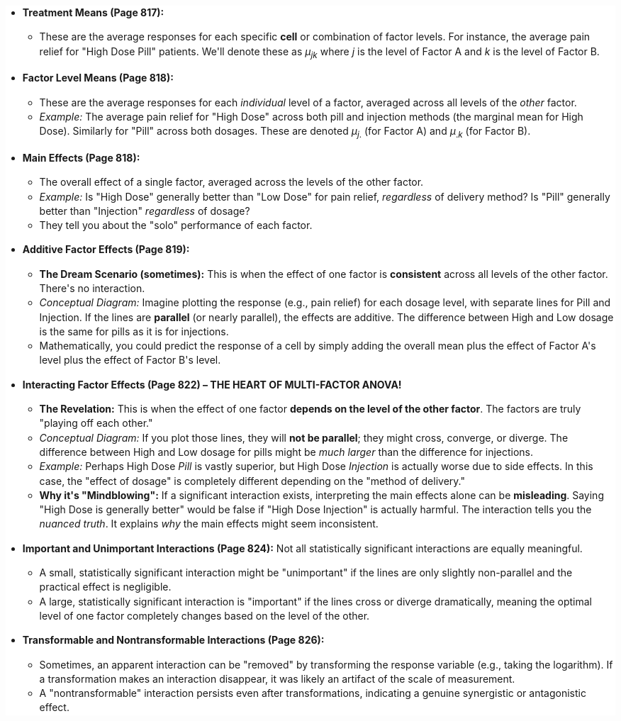 * **Treatment Means (Page 817):**
    * These are the average responses for each specific **cell** or combination of factor levels. For instance, the average pain relief for "High Dose Pill" patients. We'll denote these as $\mu_{jk}$ where $j$ is the level of Factor A and $k$ is the level of Factor B.

* **Factor Level Means (Page 818):**
    * These are the average responses for each *individual* level of a factor, averaged across all levels of the *other* factor.
    * *Example:* The average pain relief for "High Dose" across both pill and injection methods (the marginal mean for High Dose). Similarly for "Pill" across both dosages. These are denoted $\mu_{j.}$ (for Factor A) and $\mu_{.k}$ (for Factor B).

* **Main Effects (Page 818):**
    * The overall effect of a single factor, averaged across the levels of the other factor.
    * *Example:* Is "High Dose" generally better than "Low Dose" for pain relief, *regardless* of delivery method? Is "Pill" generally better than "Injection" *regardless* of dosage?
    * They tell you about the "solo" performance of each factor.

* **Additive Factor Effects (Page 819):**
    * **The Dream Scenario (sometimes):** This is when the effect of one factor is **consistent** across all levels of the other factor. There's no interaction.
    * *Conceptual Diagram:* Imagine plotting the response (e.g., pain relief) for each dosage level, with separate lines for Pill and Injection. If the lines are **parallel** (or nearly parallel), the effects are additive. The difference between High and Low dosage is the same for pills as it is for injections.
    * Mathematically, you could predict the response of a cell by simply adding the overall mean plus the effect of Factor A's level plus the effect of Factor B's level.

* **Interacting Factor Effects (Page 822) – THE HEART OF MULTI-FACTOR ANOVA!**
    * **The Revelation:** This is when the effect of one factor **depends on the level of the other factor**. The factors are truly "playing off each other."
    * *Conceptual Diagram:* If you plot those lines, they will **not be parallel**; they might cross, converge, or diverge. The difference between High and Low dosage for pills might be *much larger* than the difference for injections.
    * *Example:* Perhaps High Dose *Pill* is vastly superior, but High Dose *Injection* is actually worse due to side effects. In this case, the "effect of dosage" is completely different depending on the "method of delivery."
    * **Why it's "Mindblowing":** If a significant interaction exists, interpreting the main effects alone can be **misleading**. Saying "High Dose is generally better" would be false if "High Dose Injection" is actually harmful. The interaction tells you the *nuanced truth*. It explains *why* the main effects might seem inconsistent.

* **Important and Unimportant Interactions (Page 824):** Not all statistically significant interactions are equally meaningful.
    * A small, statistically significant interaction might be "unimportant" if the lines are only slightly non-parallel and the practical effect is negligible.
    * A large, statistically significant interaction is "important" if the lines cross or diverge dramatically, meaning the optimal level of one factor completely changes based on the level of the other.

* **Transformable and Nontransformable Interactions (Page 826):**
    * Sometimes, an apparent interaction can be "removed" by transforming the response variable (e.g., taking the logarithm). If a transformation makes an interaction disappear, it was likely an artifact of the scale of measurement.
    * A "nontransformable" interaction persists even after transformations, indicating a genuine synergistic or antagonistic effect.
